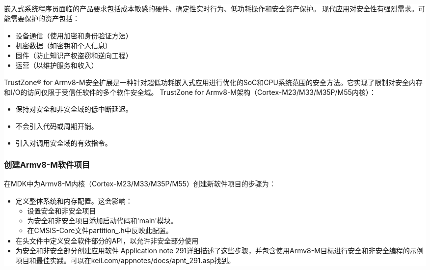 嵌入式系统程序员面临的产品要求包括成本敏感的硬件、确定性实时行为、低功耗操作和安全资产保护。
现代应用对安全性有强烈需求。可能需要保护的资产包括：

- 设备通信（使用加密和身份验证方法）
- 机密数据（如密钥和个人信息）
- 固件（防止知识产权盗窃和逆向工程）
- 运营（以维护服务和收入）

TrustZone® for Armv8-M安全扩展是一种针对超低功耗嵌入式应用进行优化的SoC和CPU系统范围的安全方法。它实现了限制对安全内存和I/O的访问仅限于受信任软件的多个软件安全域。
TrustZone for Armv8-M架构（Cortex-M23/M33/M35P/M55内核）：

- 保持对安全和非安全域的低中断延迟。

- 不会引入代码或周期开销。

- 引入对调用安全域的有效指令。

### 创建Armv8-M软件项目

在MDK中为Armv8-M内核（Cortex-M23/M33/M35P/M55）创建新软件项目的步骤为：
- 定义整体系统和内存配置。这会影响：
    - 设置安全和非安全项目
    - 为安全和非安全项目添加启动代码和'main'模块。
    - 在CMSIS-Core文件partition_<device>.h中反映此配置。
- 在头文件中定义安全软件部分的API，以允许非安全部分使用
- 为安全和非安全部分创建应用软件
Application note 291详细描述了这些步骤，并包含使用Armv8-M目标进行安全和非安全编程的示例项目和最佳实践。可以在keil.com/appnotes/docs/apnt_291.asp找到。



